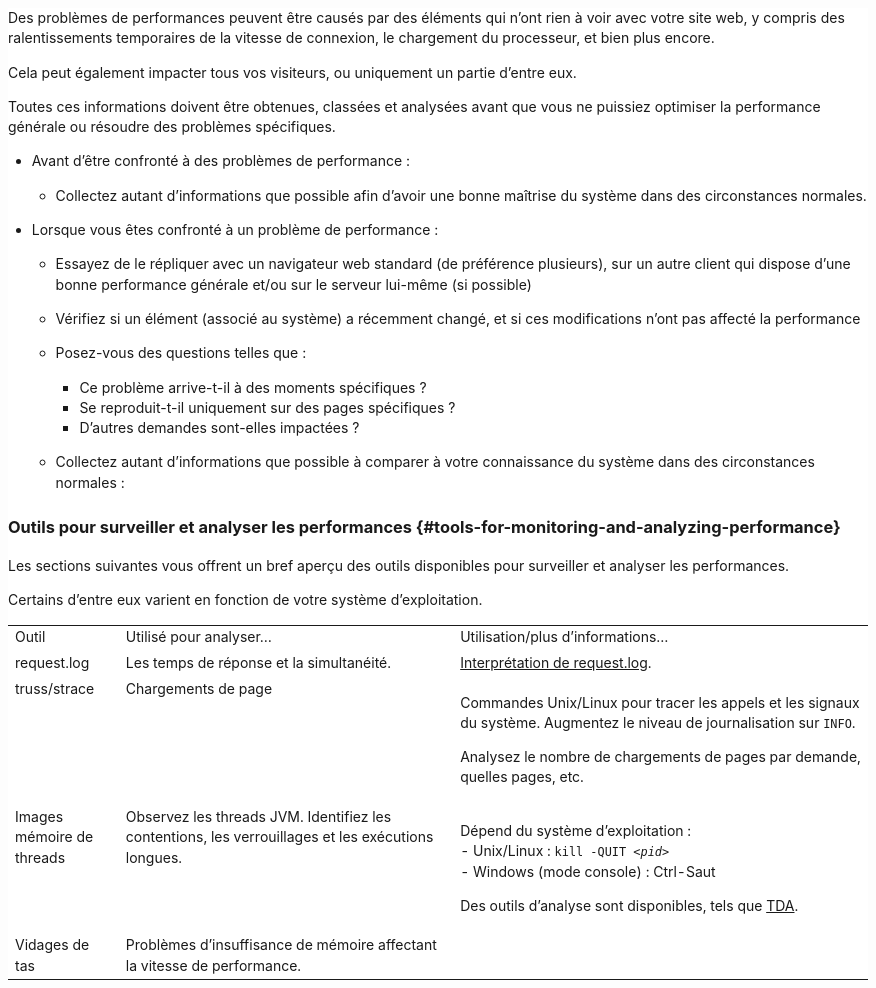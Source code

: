 Des problèmes de performances peuvent être causés par des éléments qui n’ont rien à voir avec votre site web, y compris des ralentissements temporaires de la vitesse de connexion, le chargement du processeur, et bien plus encore.

Cela peut également impacter tous vos visiteurs, ou uniquement un partie d’entre eux.

Toutes ces informations doivent être obtenues, classées et analysées avant que vous ne puissiez optimiser la performance générale ou résoudre des problèmes spécifiques.

* Avant d’être confronté à des problèmes de performance :

   * Collectez autant d’informations que possible afin d’avoir une bonne maîtrise du système dans des circonstances normales.

* Lorsque vous êtes confronté à un problème de performance :

   * Essayez de le répliquer avec un navigateur web standard (de préférence plusieurs), sur un autre client qui dispose d’une bonne performance générale et/ou sur le serveur lui-même (si possible)
   * Vérifiez si un élément (associé au système) a récemment changé, et si ces modifications n’ont pas affecté la performance
   * Posez-vous des questions telles que :

      * Ce problème arrive-t-il à des moments spécifiques ?
      * Se reproduit-t-il uniquement sur des pages spécifiques ?
      * D’autres demandes sont-elles impactées ?
   * Collectez autant d’informations que possible à comparer à votre connaissance du système dans des circonstances normales :


### Outils pour surveiller et analyser les performances  {#tools-for-monitoring-and-analyzing-performance}

Les sections suivantes vous offrent un bref aperçu des outils disponibles pour surveiller et analyser les performances.

Certains d’entre eux varient en fonction de votre système d’exploitation.

<table> 
 <tbody> 
  <tr> 
   <td>Outil</td> 
   <td>Utilisé pour analyser…</td> 
   <td>Utilisation/plus d’informations…</td> 
  </tr> 
  <tr> 
   <td>request.log</td> 
   <td>Les temps de réponse et la simultanéité.</td> 
   <td><a href="#interpreting-the-request-log">Interprétation de request.log</a>.</td> 
  </tr> 
  <tr> 
   <td>truss/strace</td> 
   <td>Chargements de page</td> 
   <td><p>Commandes Unix/Linux pour tracer les appels et les signaux du système. Augmentez le niveau de journalisation sur <code>INFO</code>.</p> <p>Analysez le nombre de chargements de pages par demande, quelles pages, etc.</p> </td> 
  </tr> 
  <tr> 
   <td>Images mémoire de threads</td> 
   <td>Observez les threads JVM. Identifiez les contentions, les verrouillages et les exécutions longues.</td> 
   <td><p>Dépend du système d’exploitation : <br /> - Unix/Linux : <code>kill -QUIT &lt;<em>pid</em>&gt;</code><br /> - Windows (mode console) : Ctrl-Saut<br /> </p> <p>Des outils d’analyse sont disponibles, tels que <a href="https://java.net/projects/tda/">TDA</a>.<br /> </p> </td> 
  </tr> 
  <tr> 
   <td>Vidages de tas</td> 
   <td>Problèmes d’insuffisance de mémoire affectant la vitesse de performance.</td> 